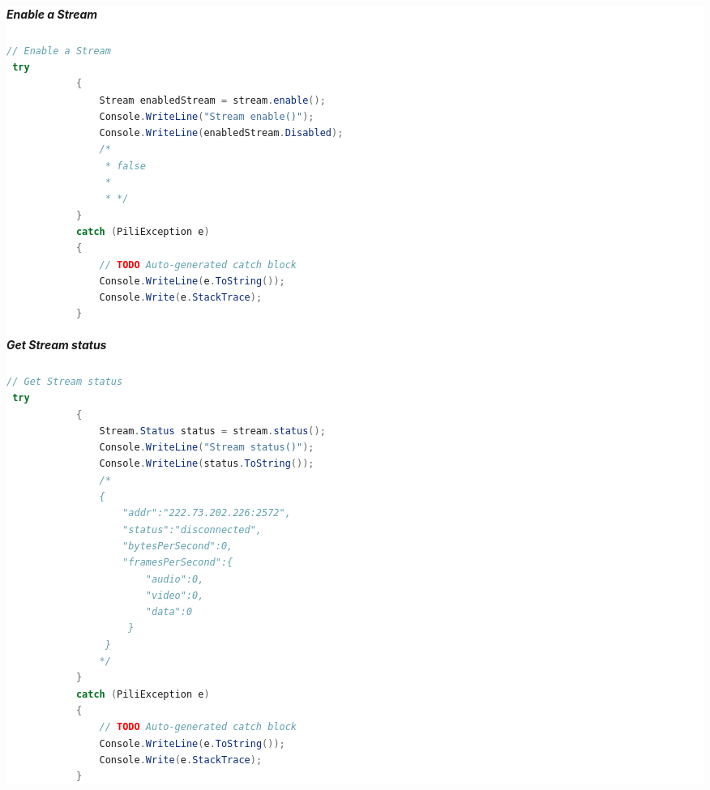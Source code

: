 
##### Enable a Stream

```csharp
// Enable a Stream
 try
            {
                Stream enabledStream = stream.enable();
                Console.WriteLine("Stream enable()");
                Console.WriteLine(enabledStream.Disabled);
                /*
                 * false
                 * 
                 * */
            }
            catch (PiliException e)
            {
                // TODO Auto-generated catch block
                Console.WriteLine(e.ToString());
                Console.Write(e.StackTrace);
            }
```

##### Get Stream status

```csharp
// Get Stream status
 try
            {
                Stream.Status status = stream.status();
                Console.WriteLine("Stream status()");
                Console.WriteLine(status.ToString());
                /*
                {
                    "addr":"222.73.202.226:2572",
                    "status":"disconnected",
                    "bytesPerSecond":0,
                    "framesPerSecond":{
                        "audio":0,
                        "video":0,
                        "data":0
                     }
                 }
                */
            }
            catch (PiliException e)
            {
                // TODO Auto-generated catch block
                Console.WriteLine(e.ToString());
                Console.Write(e.StackTrace);
            }
```
